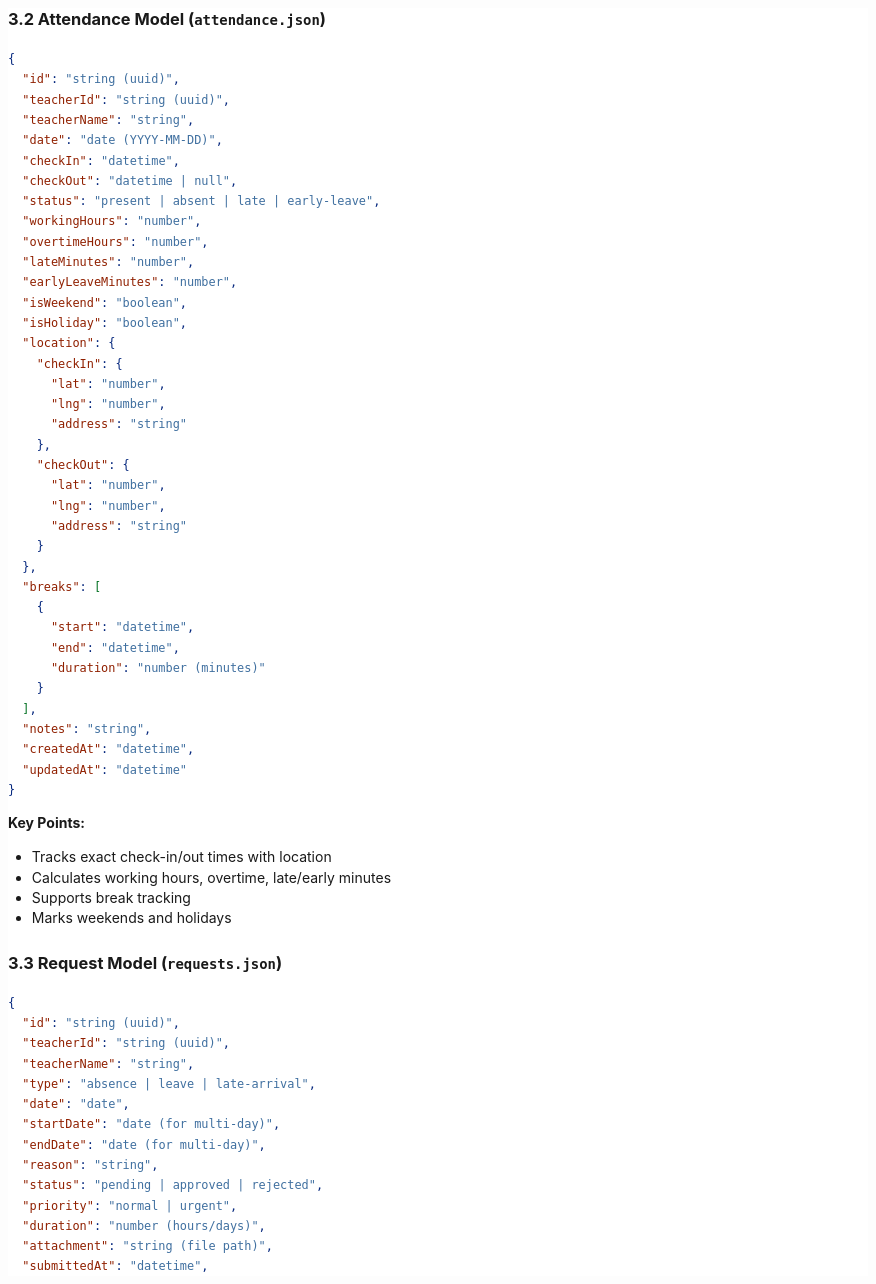 ### 3.2 Attendance Model (`attendance.json`)

```json
{
  "id": "string (uuid)",
  "teacherId": "string (uuid)",
  "teacherName": "string",
  "date": "date (YYYY-MM-DD)",
  "checkIn": "datetime",
  "checkOut": "datetime | null",
  "status": "present | absent | late | early-leave",
  "workingHours": "number",
  "overtimeHours": "number",
  "lateMinutes": "number",
  "earlyLeaveMinutes": "number",
  "isWeekend": "boolean",
  "isHoliday": "boolean",
  "location": {
    "checkIn": {
      "lat": "number",
      "lng": "number",
      "address": "string"
    },
    "checkOut": {
      "lat": "number",
      "lng": "number", 
      "address": "string"
    }
  },
  "breaks": [
    {
      "start": "datetime",
      "end": "datetime",
      "duration": "number (minutes)"
    }
  ],
  "notes": "string",
  "createdAt": "datetime",
  "updatedAt": "datetime"
}
```

**Key Points:**
- Tracks exact check-in/out times with location
- Calculates working hours, overtime, late/early minutes
- Supports break tracking
- Marks weekends and holidays

### 3.3 Request Model (`requests.json`)

```json
{
  "id": "string (uuid)",
  "teacherId": "string (uuid)",
  "teacherName": "string",
  "type": "absence | leave | late-arrival",
  "date": "date",
  "startDate": "date (for multi-day)",
  "endDate": "date (for multi-day)",
  "reason": "string",
  "status": "pending | approved | rejected",
  "priority": "normal | urgent",
  "duration": "number (hours/days)",
  "attachment": "string (file path)",
  "submittedAt": "datetime",
```